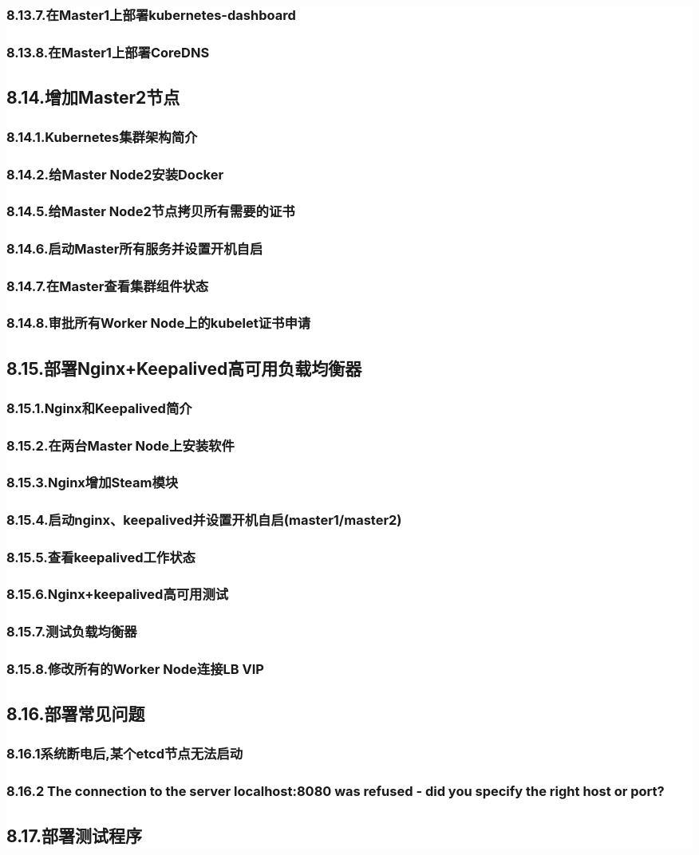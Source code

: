 ### 8.13.7.在Master1上部署kubernetes-dashboard
### 8.13.8.在Master1上部署CoreDNS
## 8.14.增加Master2节点
### 8.14.1.Kubernetes集群架构简介	
### 8.14.2.给Master Node2安装Docker
### 8.14.5.给Master Node2节点拷贝所有需要的证书
### 8.14.6.启动Master所有服务并设置开机自启
### 8.14.7.在Master查看集群组件状态
### 8.14.8.审批所有Worker  Node上的kubelet证书申请
## 8.15.部署Nginx+Keepalived高可用负载均衡器
### 8.15.1.Nginx和Keepalived简介
### 8.15.2.在两台Master Node上安装软件
### 8.15.3.Nginx增加Steam模块
### 8.15.4.启动nginx、keepalived并设置开机自启(master1/master2)
### 8.15.5.查看keepalived工作状态
### 8.15.6.Nginx+keepalived高可用测试
### 8.15.7.测试负载均衡器
### 8.15.8.修改所有的Worker Node连接LB VIP
## 8.16.部署常见问题
### 8.16.1系统断电后,某个etcd节点无法启动
### 8.16.2 The connection to the server localhost:8080 was refused - did you specify the right host or port?
## 8.17.部署测试程序

